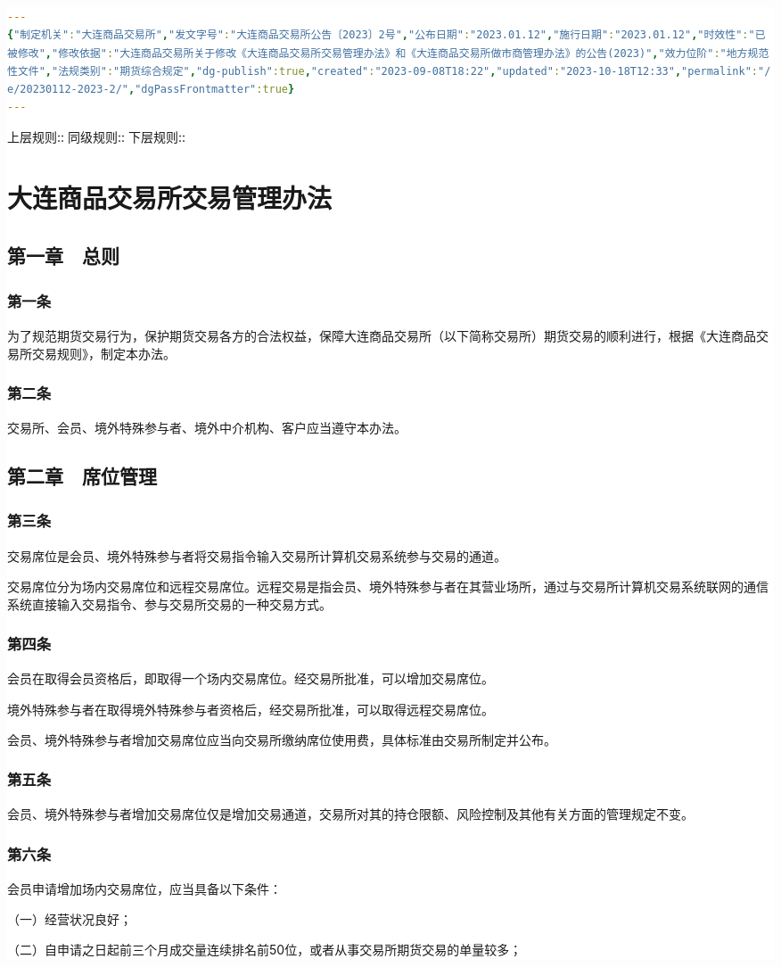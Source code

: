 ```yaml
---
{"制定机关":"大连商品交易所","发文字号":"大连商品交易所公告〔2023〕2号","公布日期":"2023.01.12","施行日期":"2023.01.12","时效性":"已被修改","修改依据":"大连商品交易所关于修改《大连商品交易所交易管理办法》和《大连商品交易所做市商管理办法》的公告(2023)","效力位阶":"地方规范性文件","法规类别":"期货综合规定","dg-publish":true,"created":"2023-09-08T18:22","updated":"2023-10-18T12:33","permalink":"/e/20230112-2023-2/","dgPassFrontmatter":true}
---
```


上层规则:: 
同级规则::
下层规则::
# 大连商品交易所交易管理办法

## 第一章　总则　

### 第一条

为了规范期货交易行为，保护期货交易各方的合法权益，保障大连商品交易所（以下简称交易所）期货交易的顺利进行，根据《大连商品交易所交易规则》，制定本办法。

### 第二条

交易所、会员、境外特殊参与者、境外中介机构、客户应当遵守本办法。

## 第二章　席位管理　

### 第三条

交易席位是会员、境外特殊参与者将交易指令输入交易所计算机交易系统参与交易的通道。

交易席位分为场内交易席位和远程交易席位。远程交易是指会员、境外特殊参与者在其营业场所，通过与交易所计算机交易系统联网的通信系统直接输入交易指令、参与交易所交易的一种交易方式。

### 第四条

会员在取得会员资格后，即取得一个场内交易席位。经交易所批准，可以增加交易席位。

境外特殊参与者在取得境外特殊参与者资格后，经交易所批准，可以取得远程交易席位。

会员、境外特殊参与者增加交易席位应当向交易所缴纳席位使用费，具体标准由交易所制定并公布。

### 第五条

会员、境外特殊参与者增加交易席位仅是增加交易通道，交易所对其的持仓限额、风险控制及其他有关方面的管理规定不变。

### 第六条

会员申请增加场内交易席位，应当具备以下条件：

（一）经营状况良好；

（二）自申请之日起前三个月成交量连续排名前50位，或者从事交易所期货交易的单量较多；

